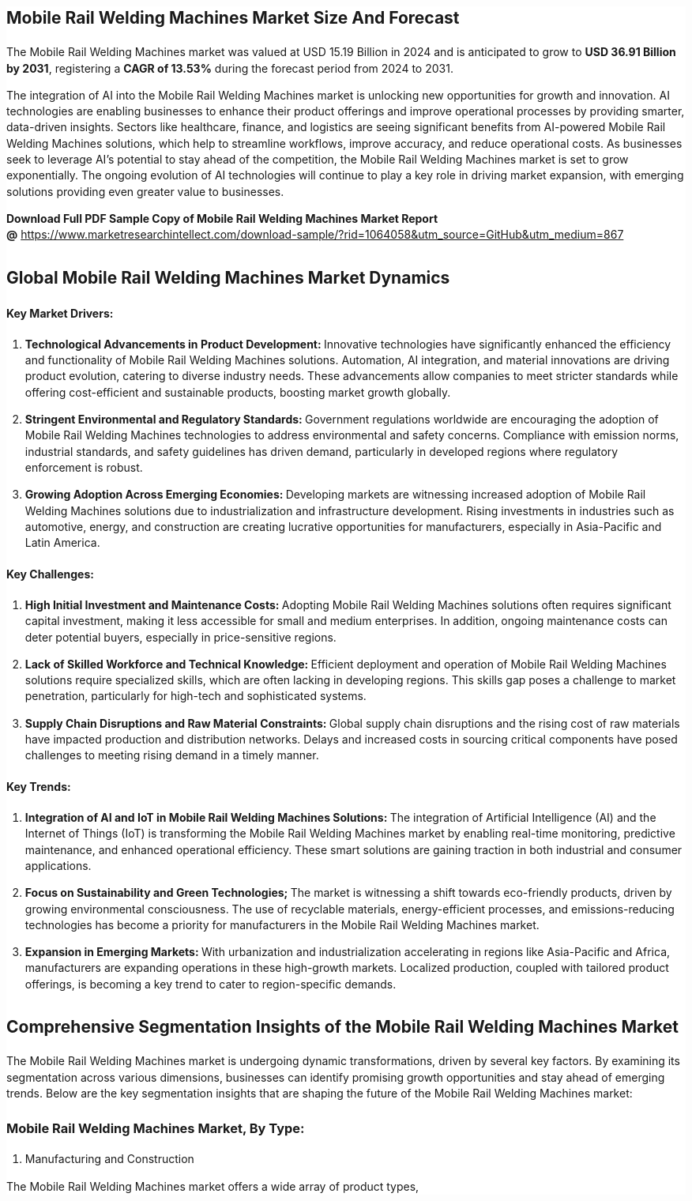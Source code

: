 <h2>Mobile Rail Welding Machines Market Size And Forecast</h2><p>The Mobile Rail Welding Machines market was valued at USD 15.19 Billion in 2024 and is anticipated to grow to <strong>USD 36.91 Billion by 2031</strong>, registering a <strong>CAGR of 13.53%</strong> during the forecast period from 2024 to 2031.</p><p>The integration of AI into the Mobile Rail Welding Machines market is unlocking new opportunities for growth and innovation. AI technologies are enabling businesses to enhance their product offerings and improve operational processes by providing smarter, data-driven insights. Sectors like healthcare, finance, and logistics are seeing significant benefits from AI-powered Mobile Rail Welding Machines solutions, which help to streamline workflows, improve accuracy, and reduce operational costs. As businesses seek to leverage AI’s potential to stay ahead of the competition, the Mobile Rail Welding Machines market is set to grow exponentially. The ongoing evolution of AI technologies will continue to play a key role in driving market expansion, with emerging solutions providing even greater value to businesses.</p><p><strong>Download Full PDF Sample Copy of Mobile Rail Welding Machines Market Report @</strong>&nbsp;<a href="https://www.marketresearchintellect.com/download-sample/?rid=1064058&amp;utm_source=GitHub&amp;utm_medium=867">https://www.marketresearchintellect.com/download-sample/?rid=1064058&amp;utm_source=GitHub&amp;utm_medium=867</a></p><h2>Global Mobile Rail Welding Machines Market Dynamics</h2><h4><strong>Key Market Drivers:</strong></h4><ol><li><p><strong>Technological Advancements in Product Development:&nbsp;</strong>Innovative technologies have significantly enhanced the efficiency and functionality of Mobile Rail Welding Machines solutions. Automation, AI integration, and material innovations are driving product evolution, catering to diverse industry needs. These advancements allow companies to meet stricter standards while offering cost-efficient and sustainable products, boosting market growth globally.</p></li><li><p><strong>Stringent Environmental and Regulatory Standards:&nbsp;</strong>Government regulations worldwide are encouraging the adoption of Mobile Rail Welding Machines technologies to address environmental and safety concerns. Compliance with emission norms, industrial standards, and safety guidelines has driven demand, particularly in developed regions where regulatory enforcement is robust.</p></li><li><p><strong>Growing Adoption Across Emerging Economies:&nbsp;</strong>Developing markets are witnessing increased adoption of Mobile Rail Welding Machines solutions due to industrialization and infrastructure development. Rising investments in industries such as automotive, energy, and construction are creating lucrative opportunities for manufacturers, especially in Asia-Pacific and Latin America.</p></li></ol><h4><strong>Key Challenges:</strong></h4><ol><li><p><strong>High Initial Investment and Maintenance Costs:&nbsp;</strong>Adopting Mobile Rail Welding Machines solutions often requires significant capital investment, making it less accessible for small and medium enterprises. In addition, ongoing maintenance costs can deter potential buyers, especially in price-sensitive regions.</p></li><li><p><strong>Lack of Skilled Workforce and Technical Knowledge:&nbsp;</strong>Efficient deployment and operation of Mobile Rail Welding Machines solutions require specialized skills, which are often lacking in developing regions. This skills gap poses a challenge to market penetration, particularly for high-tech and sophisticated systems.</p></li><li><p><strong>Supply Chain Disruptions and Raw Material Constraints:&nbsp;</strong>Global supply chain disruptions and the rising cost of raw materials have impacted production and distribution networks. Delays and increased costs in sourcing critical components have posed challenges to meeting rising demand in a timely manner.</p></li></ol><h4><strong>Key Trends:</strong></h4><ol><li><p><strong>Integration of AI and IoT in Mobile Rail Welding Machines Solutions:&nbsp;</strong>The integration of Artificial Intelligence (AI) and the Internet of Things (IoT) is transforming the Mobile Rail Welding Machines market by enabling real-time monitoring, predictive maintenance, and enhanced operational efficiency. These smart solutions are gaining traction in both industrial and consumer applications.</p></li><li><p><strong>Focus on Sustainability and Green Technologies;&nbsp;</strong>The market is witnessing a shift towards eco-friendly products, driven by growing environmental consciousness. The use of recyclable materials, energy-efficient processes, and emissions-reducing technologies has become a priority for manufacturers in the Mobile Rail Welding Machines market.</p></li><li><p><strong>Expansion in Emerging Markets:&nbsp;</strong>With urbanization and industrialization accelerating in regions like Asia-Pacific and Africa, manufacturers are expanding operations in these high-growth markets. Localized production, coupled with tailored product offerings, is becoming a key trend to cater to region-specific demands.</p></li></ol><div class="article-main__content" data-test-id="publishing-text-block"><h2>Comprehensive Segmentation Insights of the Mobile Rail Welding Machines Market</h2><p>The Mobile Rail Welding Machines market is undergoing dynamic transformations, driven by several key factors. By examining its segmentation across various dimensions, businesses can identify promising growth opportunities and stay ahead of emerging trends. Below are the key segmentation insights that are shaping the future of the Mobile Rail Welding Machines market:</p><h3><strong>Mobile Rail Welding Machines Market, By Type:<br /></strong></h3><ol><li>Manufacturing and Construction</li></ol><p>The Mobile Rail Welding Machines market offers a wide array of product types,